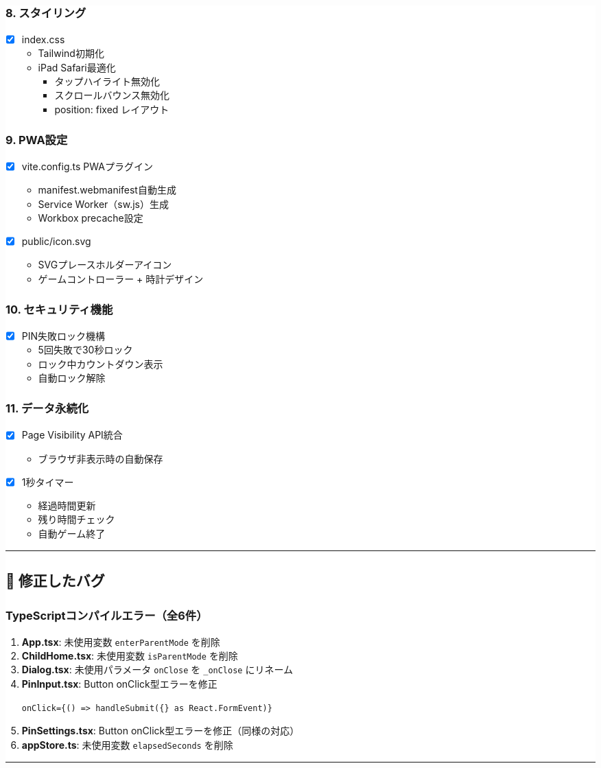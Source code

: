 ### 8. スタイリング
- [x] index.css
  - Tailwind初期化
  - iPad Safari最適化
    - タップハイライト無効化
    - スクロールバウンス無効化
    - position: fixed レイアウト

### 9. PWA設定
- [x] vite.config.ts PWAプラグイン
  - manifest.webmanifest自動生成
  - Service Worker（sw.js）生成
  - Workbox precache設定

- [x] public/icon.svg
  - SVGプレースホルダーアイコン
  - ゲームコントローラー + 時計デザイン

### 10. セキュリティ機能
- [x] PIN失敗ロック機構
  - 5回失敗で30秒ロック
  - ロック中カウントダウン表示
  - 自動ロック解除

### 11. データ永続化
- [x] Page Visibility API統合
  - ブラウザ非表示時の自動保存

- [x] 1秒タイマー
  - 経過時間更新
  - 残り時間チェック
  - 自動ゲーム終了

---

## 🐛 修正したバグ

### TypeScriptコンパイルエラー（全6件）

1. **App.tsx**: 未使用変数 `enterParentMode` を削除
2. **ChildHome.tsx**: 未使用変数 `isParentMode` を削除
3. **Dialog.tsx**: 未使用パラメータ `onClose` を `_onClose` にリネーム
4. **PinInput.tsx**: Button onClick型エラーを修正
   ```tsx
   onClick={() => handleSubmit({} as React.FormEvent)}
   ```
5. **PinSettings.tsx**: Button onClick型エラーを修正（同様の対応）
6. **appStore.ts**: 未使用変数 `elapsedSeconds` を削除

---

